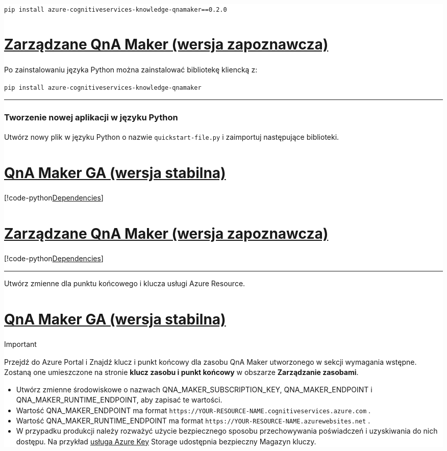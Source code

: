 ```console
pip install azure-cognitiveservices-knowledge-qnamaker==0.2.0
```

# <a name="qna-maker-managed-preview-release"></a>[Zarządzane QnA Maker (wersja zapoznawcza)](#tab/version-2)

Po zainstalowaniu języka Python można zainstalować bibliotekę kliencką z:

```console
pip install azure-cognitiveservices-knowledge-qnamaker
```

---

### <a name="create-a-new-python-application"></a>Tworzenie nowej aplikacji w języku Python

Utwórz nowy plik w języku Python o nazwie `quickstart-file.py` i zaimportuj następujące biblioteki.

# <a name="qna-maker-ga-stable-release"></a>[QnA Maker GA (wersja stabilna)](#tab/version-1)

[!code-python[Dependencies](~/cognitive-services-quickstart-code/python/QnAMaker/sdk/quickstart.py?name=Dependencies)]

# <a name="qna-maker-managed-preview-release"></a>[Zarządzane QnA Maker (wersja zapoznawcza)](#tab/version-2)

[!code-python[Dependencies](~/cognitive-services-quickstart-code/python/QnAMaker/sdk/preview-sdk/quickstart.py?name=Dependencies)]

---

Utwórz zmienne dla punktu końcowego i klucza usługi Azure Resource.

# <a name="qna-maker-ga-stable-release"></a>[QnA Maker GA (wersja stabilna)](#tab/version-1)

> [!IMPORTANT]
> Przejdź do Azure Portal i Znajdź klucz i punkt końcowy dla zasobu QnA Maker utworzonego w sekcji wymagania wstępne. Zostaną one umieszczone na stronie **klucz zasobu i punkt końcowy** w obszarze **Zarządzanie zasobami**.

- Utwórz zmienne środowiskowe o nazwach QNA_MAKER_SUBSCRIPTION_KEY, QNA_MAKER_ENDPOINT i QNA_MAKER_RUNTIME_ENDPOINT, aby zapisać te wartości.
- Wartość QNA_MAKER_ENDPOINT ma format `https://YOUR-RESOURCE-NAME.cognitiveservices.azure.com` . 
- Wartość QNA_MAKER_RUNTIME_ENDPOINT ma format `https://YOUR-RESOURCE-NAME.azurewebsites.net` .
- W przypadku produkcji należy rozważyć użycie bezpiecznego sposobu przechowywania poświadczeń i uzyskiwania do nich dostępu. Na przykład [usługa Azure Key](../../../key-vault/general/overview.md) Storage udostępnia bezpieczny Magazyn kluczy.
